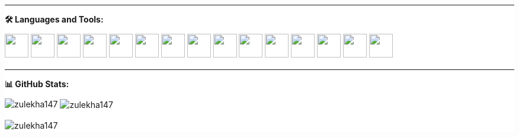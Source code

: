 


<hr>

<b>🛠️ Languages and Tools:</b>
<p align="left">
  <a href="https://developer.android.com" target="_blank"><img src="https://raw.githubusercontent.com/devicons/devicon/master/icons/android/android-original-wordmark.svg" width="40" height="40"/></a>
  <a href="https://www.chartjs.org" target="_blank"><img src="https://www.chartjs.org/media/logo-title.svg" width="40" height="40"/></a>
  <a href="https://www.w3schools.com/css/" target="_blank"><img src="https://raw.githubusercontent.com/devicons/devicon/master/icons/css3/css3-original-wordmark.svg" width="40" height="40"/></a>
  <a href="https://www.docker.com/" target="_blank"><img src="https://raw.githubusercontent.com/devicons/devicon/master/icons/docker/docker-original-wordmark.svg" width="40" height="40"/></a>
  <a href="https://www.figma.com/" target="_blank"><img src="https://www.vectorlogo.zone/logos/figma/figma-icon.svg" width="40" height="40"/></a>
  <a href="https://firebase.google.com/" target="_blank"><img src="https://www.vectorlogo.zone/logos/firebase/firebase-icon.svg" width="40" height="40"/></a>
  <a href="https://www.w3.org/html/" target="_blank"><img src="https://raw.githubusercontent.com/devicons/devicon/master/icons/html5/html5-original-wordmark.svg" width="40" height="40"/></a>
  <a href="https://developer.mozilla.org/en-US/docs/Web/JavaScript" target="_blank"><img src="https://raw.githubusercontent.com/devicons/devicon/master/icons/javascript/javascript-original.svg" width="40" height="40"/></a>
  <a href="https://www.jenkins.io" target="_blank"><img src="https://www.vectorlogo.zone/logos/jenkins/jenkins-icon.svg" width="40" height="40"/></a>
  <a href="https://www.mongodb.com/" target="_blank"><img src="https://raw.githubusercontent.com/devicons/devicon/master/icons/mongodb/mongodb-original-wordmark.svg" width="40" height="40"/></a>
  <a href="https://www.mysql.com/" target="_blank"><img src="https://raw.githubusercontent.com/devicons/devicon/master/icons/mysql/mysql-original-wordmark.svg" width="40" height="40"/></a>
  <a href="https://pandas.pydata.org/" target="_blank"><img src="https://raw.githubusercontent.com/devicons/devicon/master/icons/pandas/pandas-original.svg" width="40" height="40"/></a>
  <a href="https://www.python.org" target="_blank"><img src="https://raw.githubusercontent.com/devicons/devicon/master/icons/python/python-original.svg" width="40" height="40"/></a>
  <a href="https://reactjs.org/" target="_blank"><img src="https://raw.githubusercontent.com/devicons/devicon/master/icons/react/react-original-wordmark.svg" width="40" height="40"/></a>
  <a href="https://reactnative.dev/" target="_blank"><img src="https://reactnative.dev/img/header_logo.svg" width="40" height="40"/></a>
</p>

<hr>

<b>📊 GitHub Stats:</b>
<p><img align="left" src="https://github-readme-stats.vercel.app/api/top-langs?username=zulekha147&show_icons=true&locale=en&layout=compact" alt="zulekha147" /></p>

<p>&nbsp;<img align="center" src="https://github-readme-stats.vercel.app/api?username=zulekha147&show_icons=true&locale=en" alt="zulekha147" /></p>

<p><img align="center" src="https://github-readme-streak-stats.herokuapp.com/?user=zulekha147&" alt="zulekha147" /></p>
